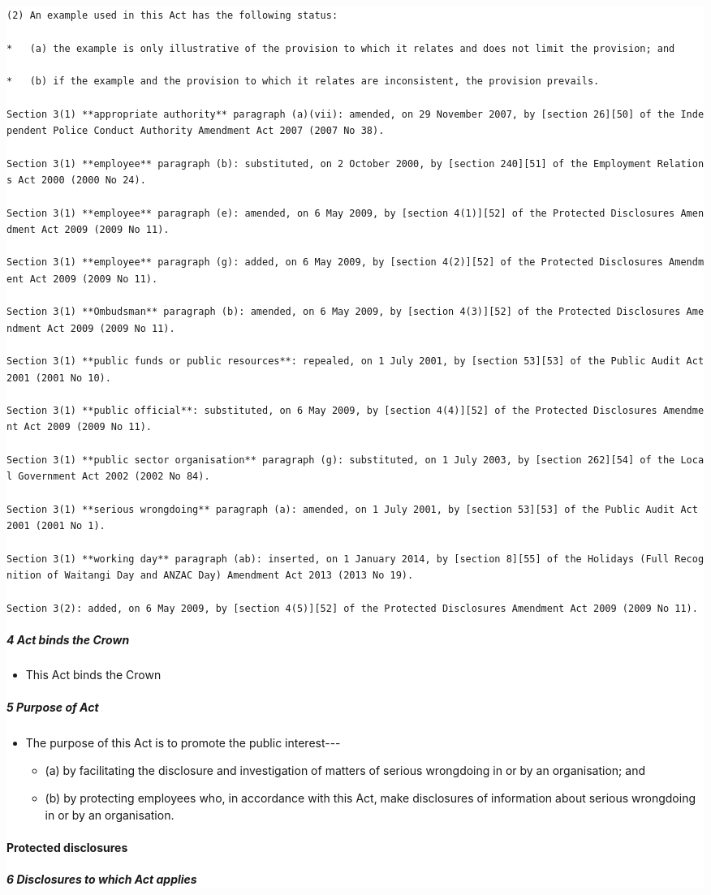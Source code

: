     (2) An example used in this Act has the following status:
        
    *   (a) the example is only illustrative of the provision to which it relates and does not limit the provision; and
    
    *   (b) if the example and the provision to which it relates are inconsistent, the provision prevails.
    
    Section 3(1) **appropriate authority** paragraph (a)(vii): amended, on 29 November 2007, by [section 26][50] of the Independent Police Conduct Authority Amendment Act 2007 (2007 No 38).
    
    Section 3(1) **employee** paragraph (b): substituted, on 2 October 2000, by [section 240][51] of the Employment Relations Act 2000 (2000 No 24).
    
    Section 3(1) **employee** paragraph (e): amended, on 6 May 2009, by [section 4(1)][52] of the Protected Disclosures Amendment Act 2009 (2009 No 11).
    
    Section 3(1) **employee** paragraph (g): added, on 6 May 2009, by [section 4(2)][52] of the Protected Disclosures Amendment Act 2009 (2009 No 11).
    
    Section 3(1) **Ombudsman** paragraph (b): amended, on 6 May 2009, by [section 4(3)][52] of the Protected Disclosures Amendment Act 2009 (2009 No 11).
    
    Section 3(1) **public funds or public resources**: repealed, on 1 July 2001, by [section 53][53] of the Public Audit Act 2001 (2001 No 10).
    
    Section 3(1) **public official**: substituted, on 6 May 2009, by [section 4(4)][52] of the Protected Disclosures Amendment Act 2009 (2009 No 11).
    
    Section 3(1) **public sector organisation** paragraph (g): substituted, on 1 July 2003, by [section 262][54] of the Local Government Act 2002 (2002 No 84).
    
    Section 3(1) **serious wrongdoing** paragraph (a): amended, on 1 July 2001, by [section 53][53] of the Public Audit Act 2001 (2001 No 1).
    
    Section 3(1) **working day** paragraph (ab): inserted, on 1 January 2014, by [section 8][55] of the Holidays (Full Recognition of Waitangi Day and ANZAC Day) Amendment Act 2013 (2013 No 19).
    
    Section 3(2): added, on 6 May 2009, by [section 4(5)][52] of the Protected Disclosures Amendment Act 2009 (2009 No 11).

##### 4 Act binds the Crown
    
*   This Act binds the Crown

##### 5 Purpose of Act
    
*   The purpose of this Act is to promote the public interest---
        
    *   (a) by facilitating the disclosure and investigation of matters of serious wrongdoing in or by an organisation; and
    
    *   (b) by protecting employees who, in accordance with this Act, make disclosures of information about serious wrongdoing in or by an organisation.
    
    

#### Protected disclosures

##### 6 Disclosures to which Act applies
    

[0]: http://www.legislation.govt.nz/act/public/2000/0007/latest/link.aspx?id=DLM2998524
[1]: http://www.legislation.govt.nz/act/public/2000/0007/latest/whole.html#DLM53469
[2]: http://www.legislation.govt.nz/act/public/2000/0007/latest/whole.html#DLM53470
[3]: http://www.legislation.govt.nz/act/public/2000/0007/latest/whole.html#DLM53471
[4]: http://www.legislation.govt.nz/act/public/2000/0007/latest/whole.html#DLM53900
[5]: http://www.legislation.govt.nz/act/public/2000/0007/latest/whole.html#DLM53901
[6]: http://www.legislation.govt.nz/act/public/2000/0007/latest/whole.html#DLM2035939
[7]: http://www.legislation.govt.nz/act/public/2000/0007/latest/whole.html#DLM53903
[8]: http://www.legislation.govt.nz/act/public/2000/0007/latest/whole.html#DLM2030799
[9]: http://www.legislation.govt.nz/act/public/2000/0007/latest/whole.html#DLM2033000
[10]: http://www.legislation.govt.nz/act/public/2000/0007/latest/whole.html#DLM2033001
[11]: http://www.legislation.govt.nz/act/public/2000/0007/latest/whole.html#DLM53904
[12]: http://www.legislation.govt.nz/act/public/2000/0007/latest/whole.html#DLM53905
[13]: http://www.legislation.govt.nz/act/public/2000/0007/latest/whole.html#DLM53906
[14]: http://www.legislation.govt.nz/act/public/2000/0007/latest/whole.html#DLM53907
[15]: http://www.legislation.govt.nz/act/public/2000/0007/latest/whole.html#DLM53908
[16]: http://www.legislation.govt.nz/act/public/2000/0007/latest/whole.html#DLM2035940
[17]: http://www.legislation.govt.nz/act/public/2000/0007/latest/whole.html#DLM53910
[18]: http://www.legislation.govt.nz/act/public/2000/0007/latest/whole.html#DLM53911
[19]: http://www.legislation.govt.nz/act/public/2000/0007/latest/whole.html#DLM53912
[20]: http://www.legislation.govt.nz/act/public/2000/0007/latest/whole.html#DLM2035941
[21]: http://www.legislation.govt.nz/act/public/2000/0007/latest/whole.html#DLM53914
[22]: http://www.legislation.govt.nz/act/public/2000/0007/latest/whole.html#DLM2033023
[23]: http://www.legislation.govt.nz/act/public/2000/0007/latest/whole.html#DLM2033024
[24]: http://www.legislation.govt.nz/act/public/2000/0007/latest/whole.html#DLM2033025
[25]: http://www.legislation.govt.nz/act/public/2000/0007/latest/whole.html#DLM2033026
[26]: http://www.legislation.govt.nz/act/public/2000/0007/latest/whole.html#DLM2033027
[27]: http://www.legislation.govt.nz/act/public/2000/0007/latest/whole.html#DLM53915
[28]: http://www.legislation.govt.nz/act/public/2000/0007/latest/whole.html#DLM2035942
[29]: http://www.legislation.govt.nz/act/public/2000/0007/latest/whole.html#DLM53917
[30]: http://www.legislation.govt.nz/act/public/2000/0007/latest/whole.html#DLM53919
[31]: http://www.legislation.govt.nz/act/public/2000/0007/latest/whole.html#DLM53920
[32]: http://www.legislation.govt.nz/act/public/2000/0007/latest/whole.html#DLM2033054
[33]: http://www.legislation.govt.nz/act/public/2000/0007/latest/whole.html#DLM2035943
[34]: http://www.legislation.govt.nz/act/public/2000/0007/latest/whole.html#DLM53922
[35]: http://www.legislation.govt.nz/act/public/2000/0007/latest/whole.html#DLM53923
[36]: http://www.legislation.govt.nz/act/public/2000/0007/latest/whole.html#DLM53924
[37]: http://www.legislation.govt.nz/act/public/2000/0007/latest/whole.html#DLM53925
[38]: http://www.legislation.govt.nz/act/public/2000/0007/latest/whole.html#DLM53926
[39]: http://www.legislation.govt.nz/act/public/2000/0007/latest/whole.html#DLM2035944
[40]: http://www.legislation.govt.nz/act/public/2000/0007/latest/whole.html#DLM53928
[41]: http://www.legislation.govt.nz/act/public/2000/0007/latest/link.aspx?id=DLM58337
[42]: http://www.legislation.govt.nz/act/public/2000/0007/latest/link.aspx?id=DLM98980
[43]: http://www.legislation.govt.nz/act/public/2000/0007/latest/link.aspx?id=DLM392290
[44]: http://www.legislation.govt.nz/act/public/2000/0007/latest/link.aspx?id=DLM430983
[45]: http://www.legislation.govt.nz/act/public/2000/0007/latest/link.aspx?id=DLM431185
[46]: http://www.legislation.govt.nz/act/public/2000/0007/latest/link.aspx?id=DLM431204
[47]: http://www.legislation.govt.nz/act/public/2000/0007/latest/link.aspx?id=DLM65921
[48]: http://www.legislation.govt.nz/act/public/2000/0007/latest/link.aspx?id=DLM123616
[49]: http://www.legislation.govt.nz/act/public/2000/0007/latest/link.aspx?id=DLM171482
[50]: http://www.legislation.govt.nz/act/public/2000/0007/latest/link.aspx?id=DLM967974
[51]: http://www.legislation.govt.nz/act/public/2000/0007/latest/link.aspx?id=DLM61487
[52]: http://www.legislation.govt.nz/act/public/2000/0007/latest/link.aspx?id=DLM1179908
[53]: http://www.legislation.govt.nz/act/public/2000/0007/latest/link.aspx?id=DLM88957
[54]: http://www.legislation.govt.nz/act/public/2000/0007/latest/link.aspx?id=DLM174088
[55]: http://www.legislation.govt.nz/act/public/2000/0007/latest/link.aspx?id=DLM4929207
[56]: http://www.legislation.govt.nz/act/public/2000/0007/latest/link.aspx?id=DLM304658
[57]: http://www.legislation.govt.nz/act/public/2000/0007/latest/link.aspx?id=DLM1179915
[58]: http://www.legislation.govt.nz/act/public/2000/0007/latest/link.aspx?id=DLM1179916
[59]: http://www.legislation.govt.nz/act/public/2000/0007/latest/link.aspx?id=DLM304211
[60]: http://www.legislation.govt.nz/act/public/2000/0007/latest/link.aspx?id=DLM1179920
[61]: http://www.legislation.govt.nz/act/public/2000/0007/latest/link.aspx?id=DLM392284
[62]: http://www.legislation.govt.nz/act/public/2000/0007/latest/link.aspx?id=DLM1179921
[63]: http://www.legislation.govt.nz/act/public/2000/0007/latest/link.aspx?id=DLM431189
[64]: http://www.legislation.govt.nz/act/public/2000/0007/latest/link.aspx?id=DLM431123
[65]: http://www.legislation.govt.nz/act/public/2000/0007/latest/link.aspx?id=DLM431148
[66]: http://www.legislation.govt.nz/act/public/2000/0007/latest/link.aspx?id=DLM431156
[67]: http://www.legislation.govt.nz/act/public/2000/0007/latest/link.aspx?id=DLM431194
[68]: http://www.legislation.govt.nz/act/public/2000/0007/latest/link.aspx?id=DLM1179929
[69]: http://www.legislation.govt.nz/act/public/2000/0007/latest/link.aspx?id=DLM60322
[70]: http://www.legislation.govt.nz/act/public/2000/0007/latest/link.aspx?id=DLM60316
[71]: http://www.legislation.govt.nz/act/public/2000/0007/latest/link.aspx?id=DLM58316
[72]: http://www.legislation.govt.nz/act/public/2000/0007/latest/link.aspx?id=DLM64784
[73]: http://www.legislation.govt.nz/act/public/2000/0007/latest/link.aspx?id=DLM122241
[74]: http://www.legislation.govt.nz/act/public/2000/0007/latest/link.aspx?id=DLM1179931
[75]: http://www.legislation.govt.nz/act/public/2000/0007/latest/link.aspx?id=DLM1102349
[76]: http://www.legislation.govt.nz/act/public/2000/0007/latest/link.aspx?id=DLM1179932
[77]: http://www.legislation.govt.nz/act/public/2000/0007/latest/link.aspx?id=DLM1179934
[78]: http://www.legislation.govt.nz/act/public/2000/0007/latest/link.aspx?id=DLM1179900
[79]: http://www.legislation.govt.nz/act/public/2000/0007/latest/link.aspx?id=DLM2998516
[80]: http://www.legislation.govt.nz/act/public/2000/0007/latest/link.aspx?id=DLM2998515
[81]: http://www.legislation.govt.nz/act/public/2000/0007/latest/link.aspx?id=DLM2998532
[82]: http://www.pco.parliament.govt.nz/editorial-conventions/